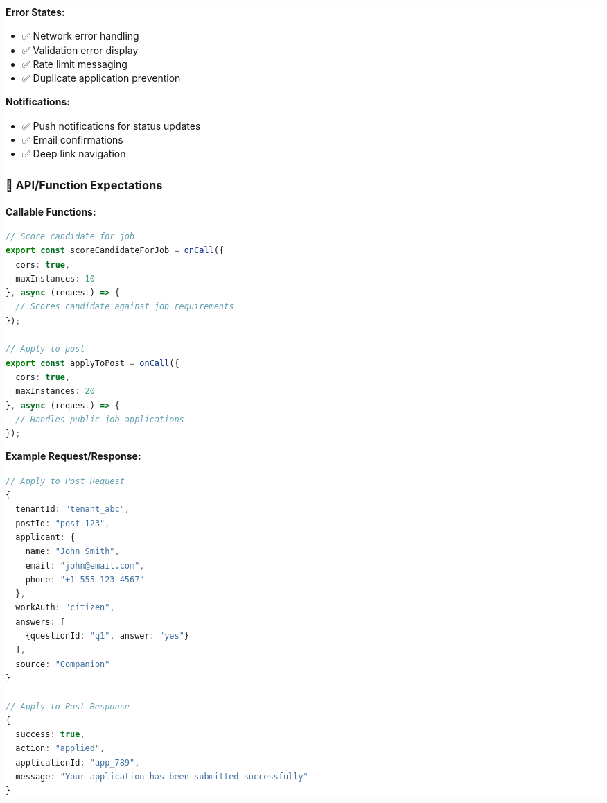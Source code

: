 **Error States:**
- ✅ Network error handling
- ✅ Validation error display
- ✅ Rate limit messaging
- ✅ Duplicate application prevention

**Notifications:**
- ✅ Push notifications for status updates
- ✅ Email confirmations
- ✅ Deep link navigation

### **🔧 API/Function Expectations**

**Callable Functions:**
```typescript
// Score candidate for job
export const scoreCandidateForJob = onCall({
  cors: true,
  maxInstances: 10
}, async (request) => {
  // Scores candidate against job requirements
});

// Apply to post
export const applyToPost = onCall({
  cors: true,
  maxInstances: 20
}, async (request) => {
  // Handles public job applications
});
```

**Example Request/Response:**
```typescript
// Apply to Post Request
{
  tenantId: "tenant_abc",
  postId: "post_123",
  applicant: {
    name: "John Smith",
    email: "john@email.com",
    phone: "+1-555-123-4567"
  },
  workAuth: "citizen",
  answers: [
    {questionId: "q1", answer: "yes"}
  ],
  source: "Companion"
}

// Apply to Post Response
{
  success: true,
  action: "applied",
  applicationId: "app_789",
  message: "Your application has been submitted successfully"
}
```
